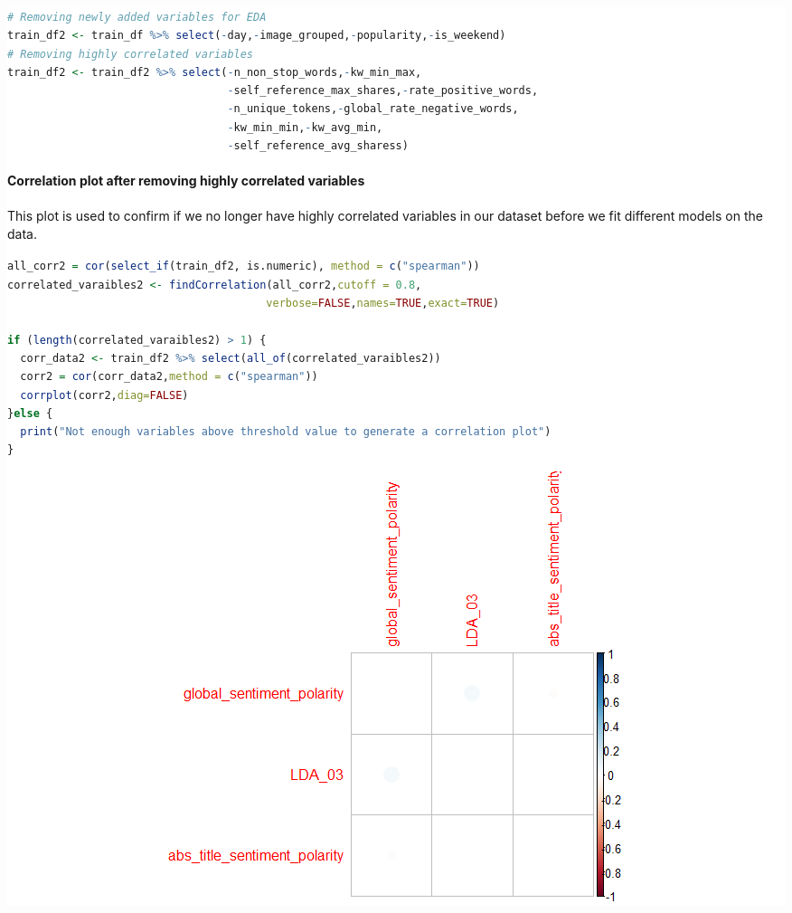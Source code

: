 ``` r
# Removing newly added variables for EDA
train_df2 <- train_df %>% select(-day,-image_grouped,-popularity,-is_weekend)
# Removing highly correlated variables
train_df2 <- train_df2 %>% select(-n_non_stop_words,-kw_min_max,
                                  -self_reference_max_shares,-rate_positive_words,
                                  -n_unique_tokens,-global_rate_negative_words,
                                  -kw_min_min,-kw_avg_min,
                                  -self_reference_avg_sharess)
```

#### Correlation plot after removing highly correlated variables

This plot is used to confirm if we no longer have highly correlated
variables in our dataset before we fit different models on the data.

``` r
all_corr2 = cor(select_if(train_df2, is.numeric), method = c("spearman"))
correlated_varaibles2 <- findCorrelation(all_corr2,cutoff = 0.8,
                                        verbose=FALSE,names=TRUE,exact=TRUE)

if (length(correlated_varaibles2) > 1) { 
  corr_data2 <- train_df2 %>% select(all_of(correlated_varaibles2))
  corr2 = cor(corr_data2,method = c("spearman"))
  corrplot(corr2,diag=FALSE)
}else {
  print("Not enough variables above threshold value to generate a correlation plot")
}
```

<img src="Entertainment_analysis_files/figure-gfm/plot_after_var_selection-1.png" style="display: block; margin: auto;" />
